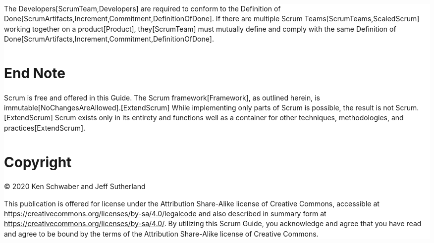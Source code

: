 The Developers[ScrumTeam,Developers] are required to conform to the Definition of Done[ScrumArtifacts,Increment,Commitment,DefinitionOfDone].
If there are multiple Scrum Teams[ScrumTeams,ScaledScrum] working together on a product[Product], they[ScrumTeam] must mutually define and comply with the same Definition of Done[ScrumArtifacts,Increment,Commitment,DefinitionOfDone].

# End Note

Scrum is free and offered in this Guide.
The Scrum framework[Framework], as outlined herein, is immutable[NoChangesAreAllowed].[ExtendScrum]
While implementing only parts of Scrum is possible, the result is not Scrum.[ExtendScrum]
Scrum exists only in its entirety and functions well as a container for other techniques, methodologies, and practices[ExtendScrum].

# Copyright

© 2020 Ken Schwaber and Jeff Sutherland

This publication is offered for license under the Attribution Share-Alike license of Creative Commons, accessible at https://creativecommons.org/licenses/by-sa/4.0/legalcode and also described in summary form at https://creativecommons.org/licenses/by-sa/4.0/. By utilizing this Scrum Guide, you acknowledge and agree that you have read and agree to be bound by the terms of the Attribution Share-Alike license of Creative Commons.
